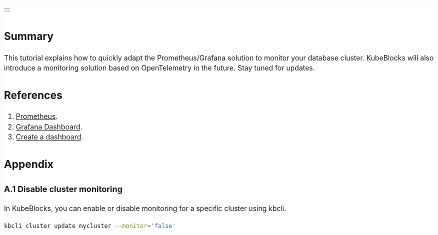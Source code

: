 :::

## Summary

This tutorial explains how to quickly adapt the Prometheus/Grafana solution to monitor your database cluster. KubeBlocks will also introduce a monitoring solution based on OpenTelemetry in the future. Stay tuned for updates.

## References

1. [Prometheus](https://prometheus.io/).
2. [Grafana Dashboard](https://grafana.com/grafana/dashboards/).
3. [Create a dashboard](https://grafana.com/docs/grafana/latest/dashboards/build-dashboards/create-dashboard/).

## Appendix

### A.1 Disable cluster monitoring

In KubeBlocks, you can enable or disable monitoring for a specific cluster using kbcli.

```bash
kbcli cluster update mycluster --monitor='false'
```
